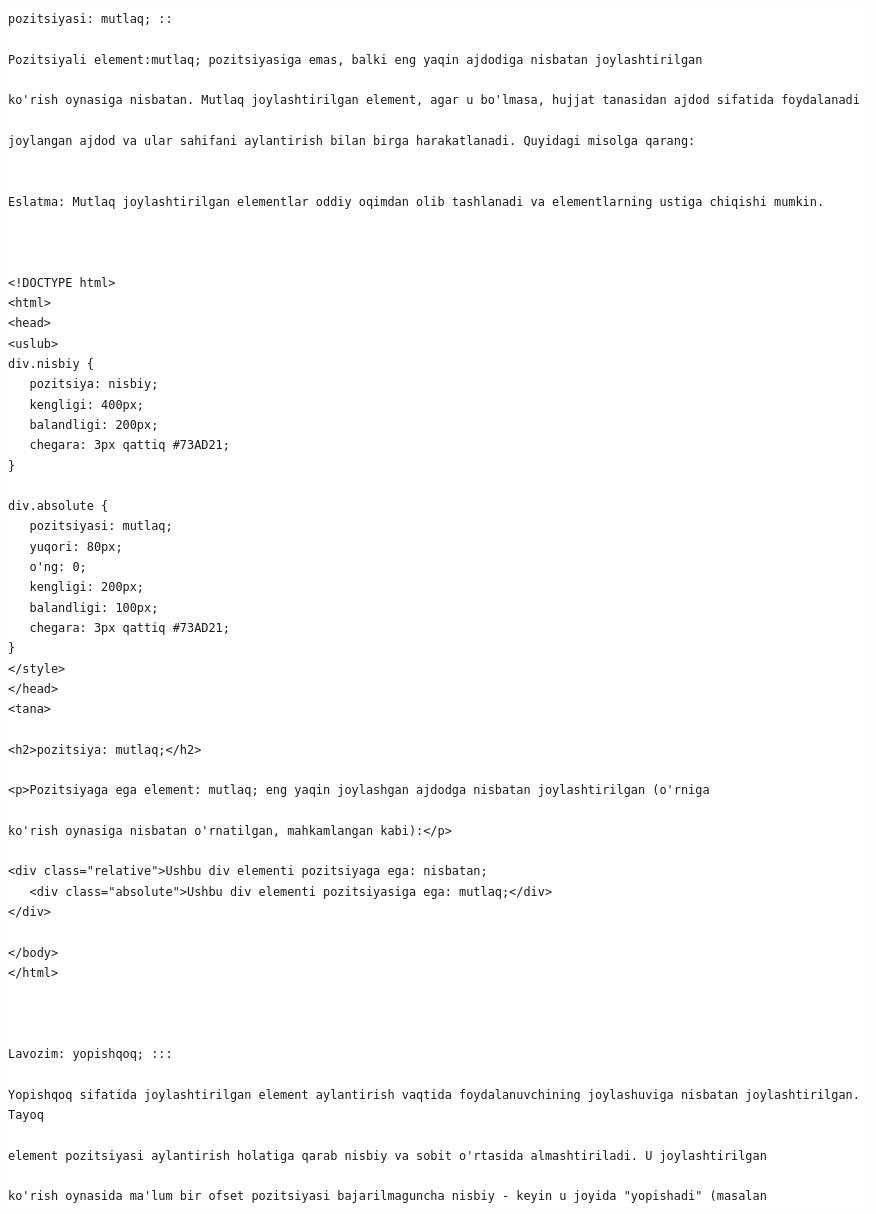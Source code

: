 ```
pozitsiyasi: mutlaq; ::

Pozitsiyali element:mutlaq; pozitsiyasiga emas, balki eng yaqin ajdodiga nisbatan joylashtirilgan

ko'rish oynasiga nisbatan. Mutlaq joylashtirilgan element, agar u bo'lmasa, hujjat tanasidan ajdod sifatida foydalanadi

joylangan ajdod va ular sahifani aylantirish bilan birga harakatlanadi. Quyidagi misolga qarang:


Eslatma: Mutlaq joylashtirilgan elementlar oddiy oqimdan olib tashlanadi va elementlarning ustiga chiqishi mumkin.



<!DOCTYPE html>
<html>
<head>
<uslub>
div.nisbiy {
   pozitsiya: nisbiy;
   kengligi: 400px;
   balandligi: 200px;
   chegara: 3px qattiq #73AD21;
}

div.absolute {
   pozitsiyasi: mutlaq;
   yuqori: 80px;
   o'ng: 0;
   kengligi: 200px;
   balandligi: 100px;
   chegara: 3px qattiq #73AD21;
}
</style>
</head>
<tana>

<h2>pozitsiya: mutlaq;</h2>

<p>Pozitsiyaga ega element: mutlaq; eng yaqin joylashgan ajdodga nisbatan joylashtirilgan (o'rniga

ko'rish oynasiga nisbatan o'rnatilgan, mahkamlangan kabi):</p>

<div class="relative">Ushbu div elementi pozitsiyaga ega: nisbatan;
   <div class="absolute">Ushbu div elementi pozitsiyasiga ega: mutlaq;</div>
</div>

</body>
</html>



Lavozim: yopishqoq; :::

Yopishqoq sifatida joylashtirilgan element aylantirish vaqtida foydalanuvchining joylashuviga nisbatan joylashtirilgan. Tayoq

element pozitsiyasi aylantirish holatiga qarab nisbiy va sobit o'rtasida almashtiriladi. U joylashtirilgan

ko'rish oynasida ma'lum bir ofset pozitsiyasi bajarilmaguncha nisbiy - keyin u joyida "yopishadi" (masalan
```
